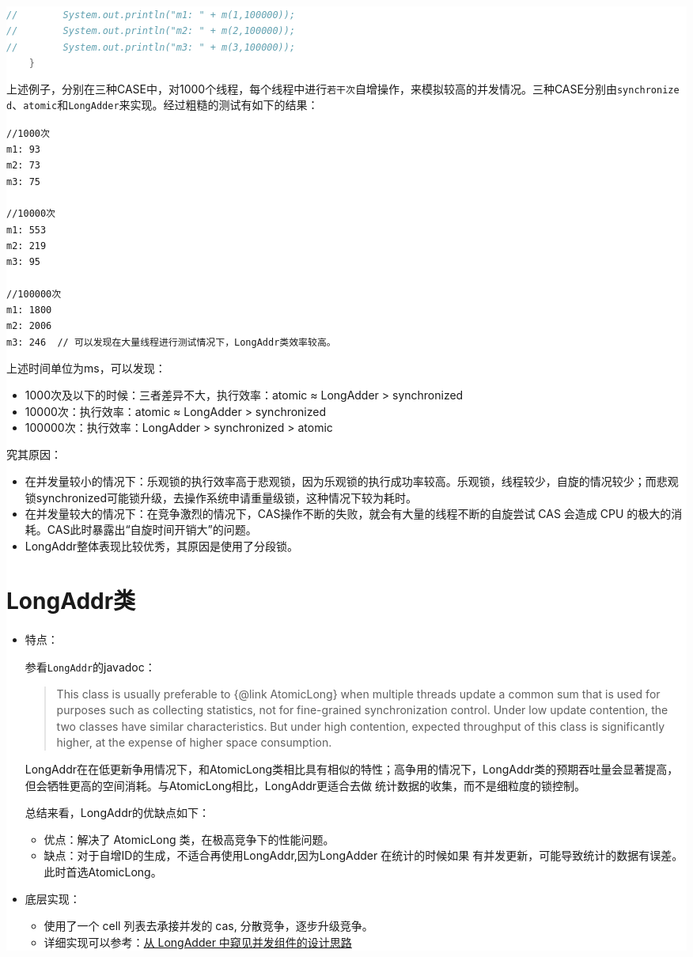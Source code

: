 ```java
//        System.out.println("m1: " + m(1,100000));
//        System.out.println("m2: " + m(2,100000));
//        System.out.println("m3: " + m(3,100000));
    }
```
上述例子，分别在三种CASE中，对1000个线程，每个线程中进行`若干次`自增操作，来模拟较高的并发情况。三种CASE分别由`synchronized`、`atomic`和`LongAdder`来实现。经过粗糙的测试有如下的结果：
```
//1000次
m1: 93
m2: 73
m3: 75

//10000次
m1: 553
m2: 219
m3: 95

//100000次
m1: 1800
m2: 2006 
m3: 246  // 可以发现在大量线程进行测试情况下，LongAddr类效率较高。
```
上述时间单位为ms，可以发现：
- 1000次及以下的时候：三者差异不大，执行效率：atomic ≈ LongAdder > synchronized
- 10000次：执行效率：atomic ≈ LongAdder > synchronized
- 100000次：执行效率：LongAdder > synchronized > atomic 

究其原因：
- 在并发量较小的情况下：乐观锁的执行效率高于悲观锁，因为乐观锁的执行成功率较高。乐观锁，线程较少，自旋的情况较少；而悲观锁synchronized可能锁升级，去操作系统申请重量级锁，这种情况下较为耗时。
- 在并发量较大的情况下：在竞争激烈的情况下，CAS操作不断的失败，就会有大量的线程不断的自旋尝试 CAS 会造成 CPU 的极大的消耗。CAS此时暴露出“自旋时间开销大”的问题。
- LongAddr整体表现比较优秀，其原因是使用了分段锁。

# LongAddr类
- 特点：

    参看`LongAddr`的javadoc：

    > This class is usually preferable to {@link AtomicLong} when multiple threads update a common sum that is used for purposes such as collecting statistics, not for fine-grained synchronization control.  Under low update contention, the two classes have similar characteristics. But under high contention, expected throughput of this class is significantly higher, at the expense of higher space consumption.

    LongAddr在在低更新争用情况下，和AtomicLong类相比具有相似的特性；高争用的情况下，LongAddr类的预期吞吐量会显著提高，但会牺牲更高的空间消耗。与AtomicLong相比，LongAddr更适合去做 统计数据的收集，而不是细粒度的锁控制。

    总结来看，LongAddr的优缺点如下：
    - 优点：解决了 AtomicLong 类，在极高竞争下的性能问题。
    - 缺点：对于自增ID的生成，不适合再使用LongAddr,因为LongAdder 在统计的时候如果   有并发更新，可能导致统计的数据有误差。此时首选AtomicLong。

- 底层实现：
    - 使用了一个 cell 列表去承接并发的 cas, 分散竞争，逐步升级竞争。
    - 详细实现可以参考：[从 LongAdder 中窥见并发组件的设计思路](https://xilidou.com/2018/11/27/LongAdder/)